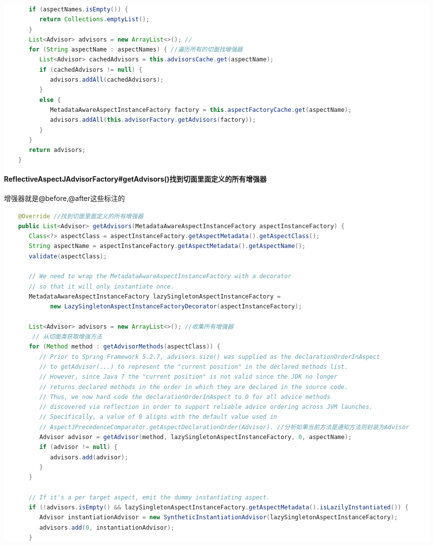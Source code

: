 ```java
       if (aspectNames.isEmpty()) {
          return Collections.emptyList();
       }
       List<Advisor> advisors = new ArrayList<>(); //
       for (String aspectName : aspectNames) { //遍历所有的切面找增强器
          List<Advisor> cachedAdvisors = this.advisorsCache.get(aspectName);
          if (cachedAdvisors != null) {
             advisors.addAll(cachedAdvisors);
          }
          else {
             MetadataAwareAspectInstanceFactory factory = this.aspectFactoryCache.get(aspectName);
             advisors.addAll(this.advisorFactory.getAdvisors(factory));
          }
       }
       return advisors;
    }
```



#### ReflectiveAspectJAdvisorFactory#getAdvisors()找到切面里面定义的所有增强器

增强器就是@before,@after这些标注的

```java
    @Override //找到切面里面定义的所有增强器
    public List<Advisor> getAdvisors(MetadataAwareAspectInstanceFactory aspectInstanceFactory) {
       Class<?> aspectClass = aspectInstanceFactory.getAspectMetadata().getAspectClass();
       String aspectName = aspectInstanceFactory.getAspectMetadata().getAspectName();
       validate(aspectClass);

       // We need to wrap the MetadataAwareAspectInstanceFactory with a decorator
       // so that it will only instantiate once.
       MetadataAwareAspectInstanceFactory lazySingletonAspectInstanceFactory =
             new LazySingletonAspectInstanceFactoryDecorator(aspectInstanceFactory);

       List<Advisor> advisors = new ArrayList<>(); //收集所有增强器
        // 从切面类获取增强方法
       for (Method method : getAdvisorMethods(aspectClass)) {
          // Prior to Spring Framework 5.2.7, advisors.size() was supplied as the declarationOrderInAspect
          // to getAdvisor(...) to represent the "current position" in the declared methods list.
          // However, since Java 7 the "current position" is not valid since the JDK no longer
          // returns declared methods in the order in which they are declared in the source code.
          // Thus, we now hard code the declarationOrderInAspect to 0 for all advice methods
          // discovered via reflection in order to support reliable advice ordering across JVM launches.
          // Specifically, a value of 0 aligns with the default value used in
          // AspectJPrecedenceComparator.getAspectDeclarationOrder(Advisor). //分析如果当前方法是通知方法则封装为Advisor
          Advisor advisor = getAdvisor(method, lazySingletonAspectInstanceFactory, 0, aspectName);
          if (advisor != null) {
             advisors.add(advisor);
          }
       }

       // If it's a per target aspect, emit the dummy instantiating aspect.
       if (!advisors.isEmpty() && lazySingletonAspectInstanceFactory.getAspectMetadata().isLazilyInstantiated()) {
          Advisor instantiationAdvisor = new SyntheticInstantiationAdvisor(lazySingletonAspectInstanceFactory);
          advisors.add(0, instantiationAdvisor);
       }

```